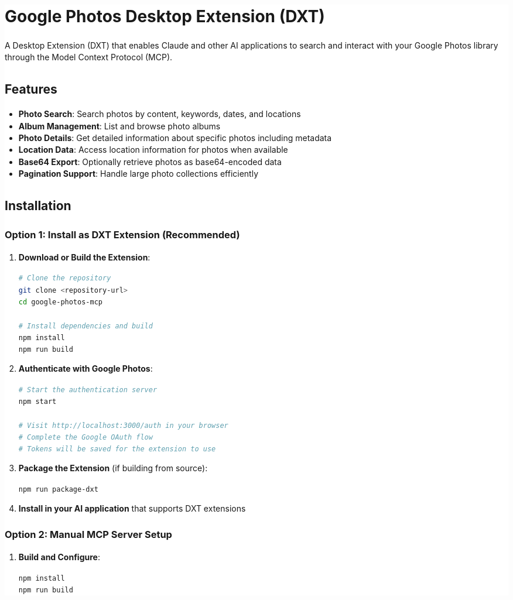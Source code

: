 # Google Photos Desktop Extension (DXT)

A Desktop Extension (DXT) that enables Claude and other AI applications to search and interact with your Google Photos library through the Model Context Protocol (MCP).

## Features

- **Photo Search**: Search photos by content, keywords, dates, and locations
- **Album Management**: List and browse photo albums
- **Photo Details**: Get detailed information about specific photos including metadata
- **Location Data**: Access location information for photos when available
- **Base64 Export**: Optionally retrieve photos as base64-encoded data
- **Pagination Support**: Handle large photo collections efficiently

## Installation

### Option 1: Install as DXT Extension (Recommended)

1. **Download or Build the Extension**:
   ```bash
   # Clone the repository
   git clone <repository-url>
   cd google-photos-mcp
   
   # Install dependencies and build
   npm install
   npm run build
   ```

2. **Authenticate with Google Photos**:
   ```bash
   # Start the authentication server
   npm start
   
   # Visit http://localhost:3000/auth in your browser
   # Complete the Google OAuth flow
   # Tokens will be saved for the extension to use
   ```

3. **Package the Extension** (if building from source):
   ```bash
   npm run package-dxt
   ```

4. **Install in your AI application** that supports DXT extensions

### Option 2: Manual MCP Server Setup

1. **Build and Configure**:
   ```bash
   npm install
   npm run build
   ```
